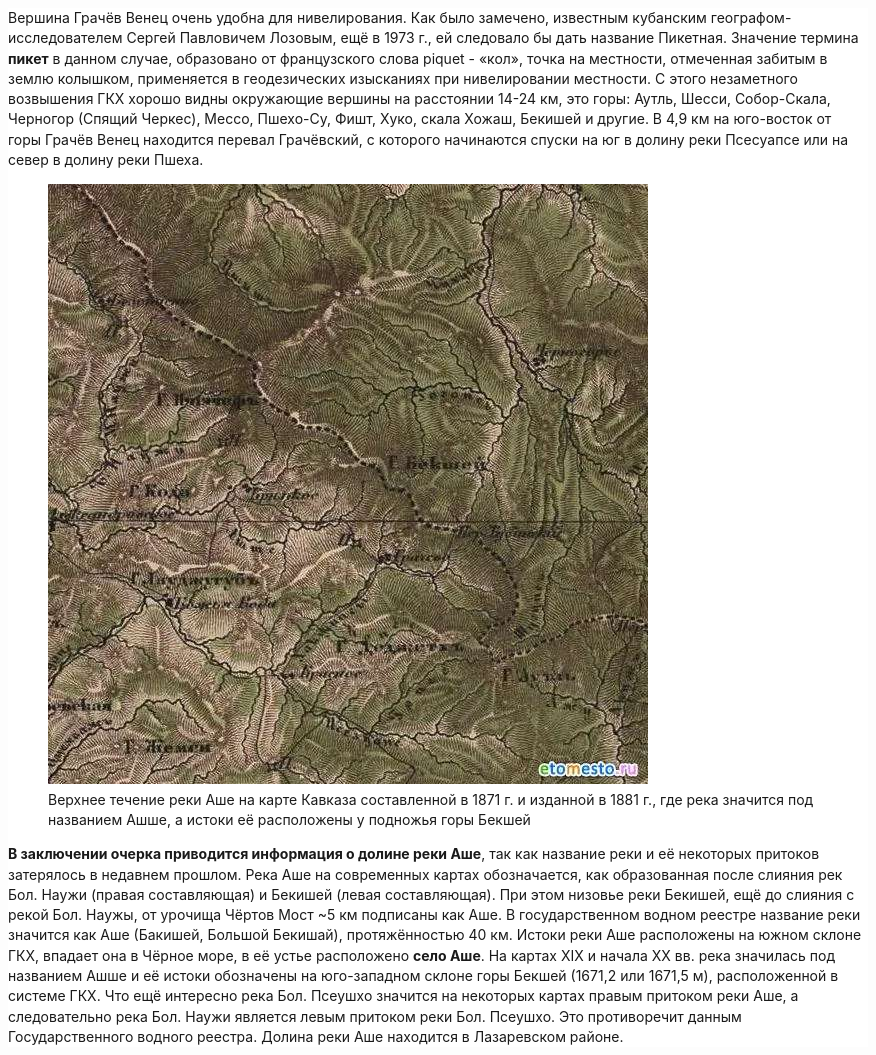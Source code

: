 </figure>

Вершина Грачёв Венец очень удобна для нивелирования. Как было замечено, известным кубанским географом-исследователем Сергей Павловичем Лозовым, ещё в 1973 г., ей следовало бы дать название Пикетная. Значение термина **пикет** в данном случае, образовано от французского слова piquet - «кол», точка на местности, отмеченная забитым в землю колышком, применяется в геодезических изысканиях при нивелировании местности. С этого незаметного возвышения ГКХ хорошо видны окружающие вершины на расстоянии 14-24 км, это горы: Аутль, Шесси, Собор-Скала, Черногор (Спящий Черкес), Мессо, Пшехо-Су, Фишт, Хуко, скала Хожаш, Бекишей и другие. В 4,9 км на юго-восток от горы Грачёв Венец находится перевал Грачёвский, с которого начинаются спуски на юг в долину реки Псесуапсе или на север в долину реки Пшеха.

<figure>
	<img src="/img/toponymy/lost-world/upper-course-river-ashe-1871.jpg" title="Верхнее течение реки Аше 1871" alt="Верхнее течение реки Аше 1871" width="600" height="600"/>
	<figcaption>Верхнее течение реки Аше на карте Кавказа составленной в 1871 г. и изданной в 1881 г., где река значится под названием Ашше, а истоки её расположены у подножья горы Бекшей</figcaption>
</figure>

**В заключении очерка приводится информация о долине реки Аше**, так как название реки и её некоторых притоков затерялось в недавнем прошлом. Река Аше на современных картах обозначается, как образованная после слияния рек Бол. Наужи (правая составляющая) и Бекишей (левая составляющая). При этом низовье реки Бекишей, ещё до слияния с рекой Бол. Наужы, от урочища Чёртов Мост \~5 км подписаны как Аше. В государственном водном реестре название реки значится как Аше (Бакишей, Большой Бекишай), протяжённостью 40 км. Истоки реки Аше расположены на южном склоне ГКХ, впадает она в Чёрное море, в её устье расположено **село Аше**. На картах ХIХ и начала ХХ вв. река значилась под названием Ашше и её истоки обозначены на юго-западном склоне горы Бекшей (1671,2 или 1671,5 м), расположенной в системе ГКХ. Что ещё интересно река Бол. Псеушхо значится на некоторых картах правым притоком реки Аше, а следовательно река Бол. Наужи является левым притоком реки Бол. Псеушхо. Это противоречит данным Государственного водного реестра. Долина реки Аше находится в Лазаревском районе.
